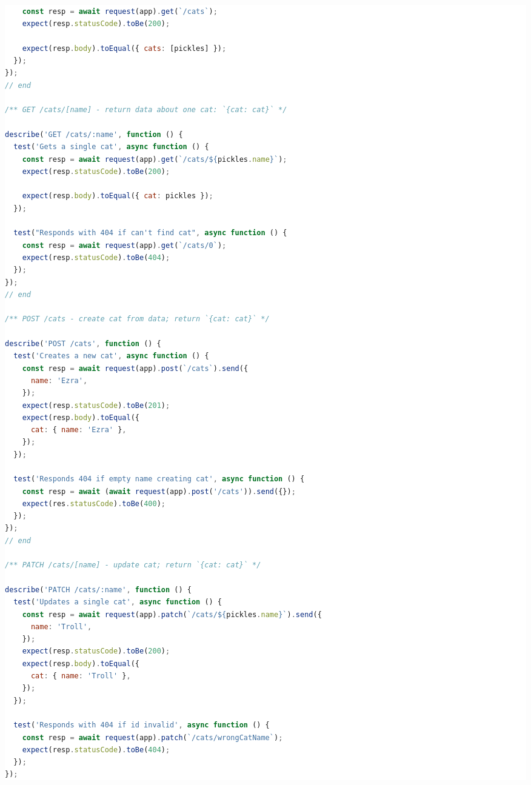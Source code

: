 ```javascript
    const resp = await request(app).get(`/cats`);
    expect(resp.statusCode).toBe(200);

    expect(resp.body).toEqual({ cats: [pickles] });
  });
});
// end

/** GET /cats/[name] - return data about one cat: `{cat: cat}` */

describe('GET /cats/:name', function () {
  test('Gets a single cat', async function () {
    const resp = await request(app).get(`/cats/${pickles.name}`);
    expect(resp.statusCode).toBe(200);

    expect(resp.body).toEqual({ cat: pickles });
  });

  test("Responds with 404 if can't find cat", async function () {
    const resp = await request(app).get(`/cats/0`);
    expect(resp.statusCode).toBe(404);
  });
});
// end

/** POST /cats - create cat from data; return `{cat: cat}` */

describe('POST /cats', function () {
  test('Creates a new cat', async function () {
    const resp = await request(app).post(`/cats`).send({
      name: 'Ezra',
    });
    expect(resp.statusCode).toBe(201);
    expect(resp.body).toEqual({
      cat: { name: 'Ezra' },
    });
  });

  test('Responds 404 if empty name creating cat', async function () {
    const resp = await (await request(app).post('/cats')).send({});
    expect(res.statusCode).toBe(400);
  });
});
// end

/** PATCH /cats/[name] - update cat; return `{cat: cat}` */

describe('PATCH /cats/:name', function () {
  test('Updates a single cat', async function () {
    const resp = await request(app).patch(`/cats/${pickles.name}`).send({
      name: 'Troll',
    });
    expect(resp.statusCode).toBe(200);
    expect(resp.body).toEqual({
      cat: { name: 'Troll' },
    });
  });

  test('Responds with 404 if id invalid', async function () {
    const resp = await request(app).patch(`/cats/wrongCatName`);
    expect(resp.statusCode).toBe(404);
  });
});
```